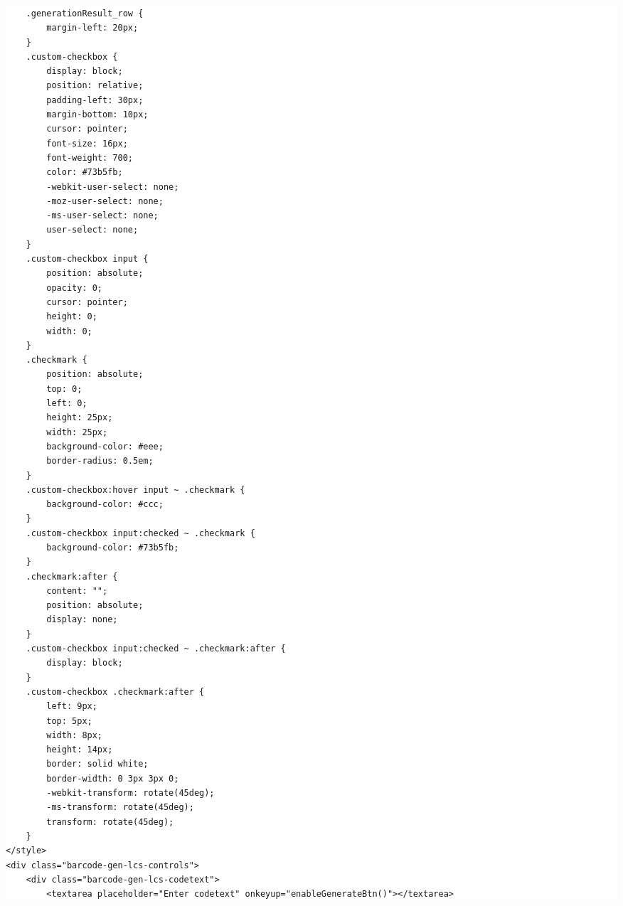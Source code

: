         .generationResult_row {
            margin-left: 20px;
        }
        .custom-checkbox {
            display: block;
            position: relative;
            padding-left: 30px;
            margin-bottom: 10px;
            cursor: pointer;
            font-size: 16px;
            font-weight: 700;
            color: #73b5fb;
            -webkit-user-select: none;
            -moz-user-select: none;
            -ms-user-select: none;
            user-select: none;
        }
        .custom-checkbox input {
            position: absolute;
            opacity: 0;
            cursor: pointer;
            height: 0;
            width: 0;
        }
        .checkmark {
            position: absolute;
            top: 0;
            left: 0;
            height: 25px;
            width: 25px;
            background-color: #eee;
            border-radius: 0.5em;
        }
        .custom-checkbox:hover input ~ .checkmark {
            background-color: #ccc;
        }
        .custom-checkbox input:checked ~ .checkmark {
            background-color: #73b5fb;
        }
        .checkmark:after {
            content: "";
            position: absolute;
            display: none;
        }
        .custom-checkbox input:checked ~ .checkmark:after {
            display: block;
        }
        .custom-checkbox .checkmark:after {
            left: 9px;
            top: 5px;
            width: 8px;
            height: 14px;
            border: solid white;
            border-width: 0 3px 3px 0;
            -webkit-transform: rotate(45deg);
            -ms-transform: rotate(45deg);
            transform: rotate(45deg);
        }
    </style>
    <div class="barcode-gen-lcs-controls">
        <div class="barcode-gen-lcs-codetext">
            <textarea placeholder="Enter codetext" onkeyup="enableGenerateBtn()"></textarea>